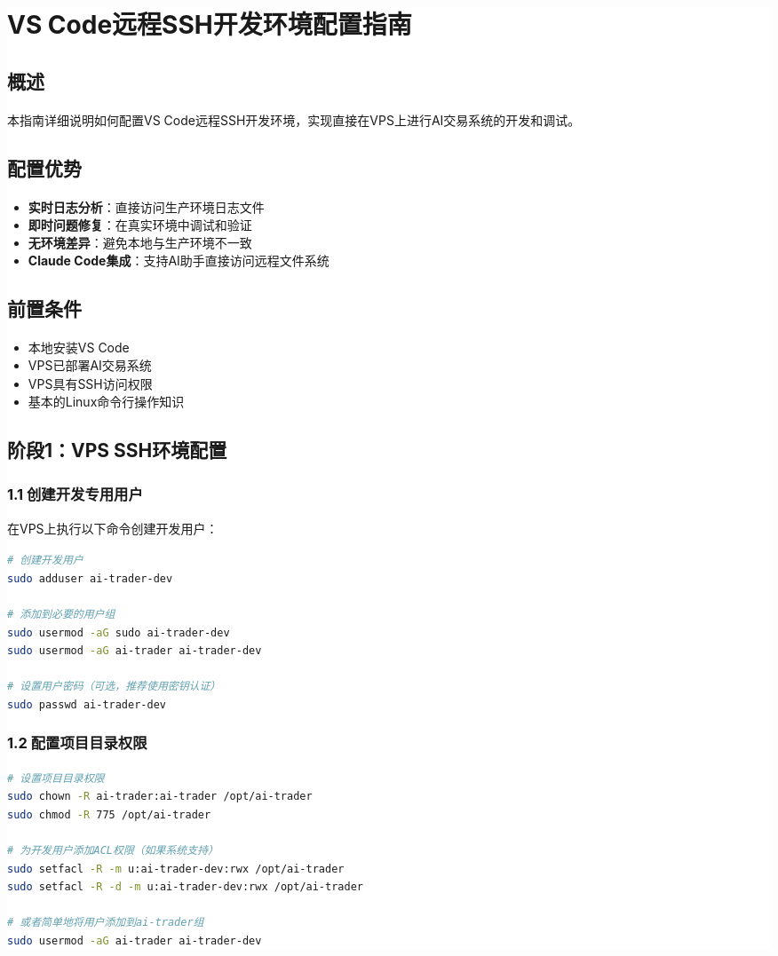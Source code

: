 # VS Code远程SSH开发环境配置指南

## 概述

本指南详细说明如何配置VS Code远程SSH开发环境，实现直接在VPS上进行AI交易系统的开发和调试。

## 配置优势

- **实时日志分析**：直接访问生产环境日志文件
- **即时问题修复**：在真实环境中调试和验证
- **无环境差异**：避免本地与生产环境不一致
- **Claude Code集成**：支持AI助手直接访问远程文件系统

## 前置条件

- 本地安装VS Code
- VPS已部署AI交易系统
- VPS具有SSH访问权限
- 基本的Linux命令行操作知识

## 阶段1：VPS SSH环境配置

### 1.1 创建开发专用用户

在VPS上执行以下命令创建开发用户：

```bash
# 创建开发用户
sudo adduser ai-trader-dev

# 添加到必要的用户组
sudo usermod -aG sudo ai-trader-dev
sudo usermod -aG ai-trader ai-trader-dev

# 设置用户密码（可选，推荐使用密钥认证）
sudo passwd ai-trader-dev
```

### 1.2 配置项目目录权限

```bash
# 设置项目目录权限
sudo chown -R ai-trader:ai-trader /opt/ai-trader
sudo chmod -R 775 /opt/ai-trader

# 为开发用户添加ACL权限（如果系统支持）
sudo setfacl -R -m u:ai-trader-dev:rwx /opt/ai-trader
sudo setfacl -R -d -m u:ai-trader-dev:rwx /opt/ai-trader

# 或者简单地将用户添加到ai-trader组
sudo usermod -aG ai-trader ai-trader-dev
```
